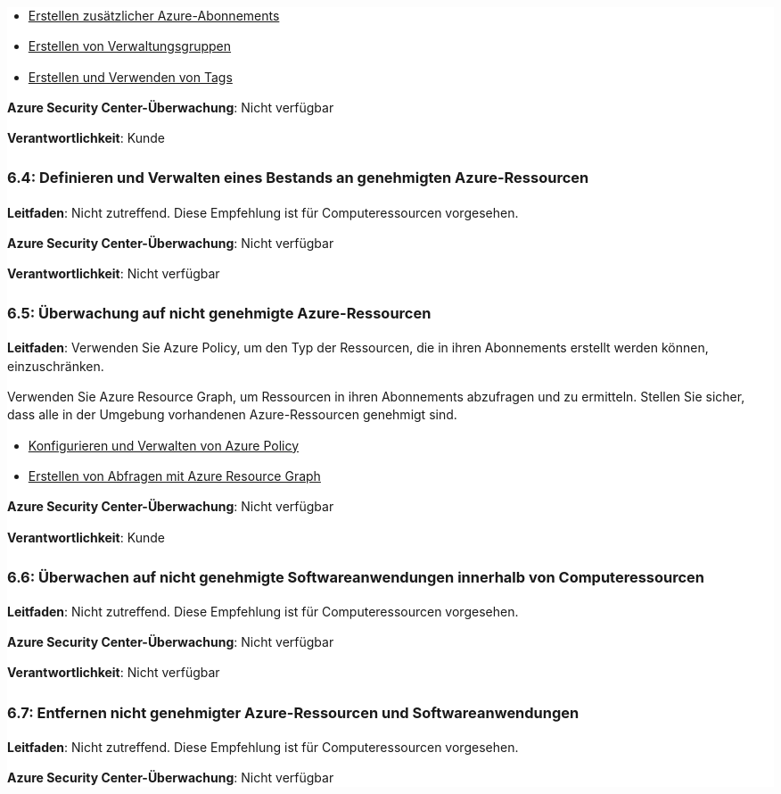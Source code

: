 * [Erstellen zusätzlicher Azure-Abonnements](../cost-management-billing/manage/create-subscription.md)

* [Erstellen von Verwaltungsgruppen](../governance/management-groups/create-management-group-portal.md)

* [Erstellen und Verwenden von Tags](../azure-resource-manager/management/tag-resources.md)

**Azure Security Center-Überwachung**: Nicht verfügbar

**Verantwortlichkeit**: Kunde

### <a name="64-define-and-maintain-an-inventory-of-approved-azure-resources"></a>6.4: Definieren und Verwalten eines Bestands an genehmigten Azure-Ressourcen

**Leitfaden**: Nicht zutreffend. Diese Empfehlung ist für Computeressourcen vorgesehen.

**Azure Security Center-Überwachung**: Nicht verfügbar

**Verantwortlichkeit**: Nicht verfügbar

### <a name="65-monitor-for-unapproved-azure-resources"></a>6.5: Überwachung auf nicht genehmigte Azure-Ressourcen

**Leitfaden**: Verwenden Sie Azure Policy, um den Typ der Ressourcen, die in ihren Abonnements erstellt werden können, einzuschränken.

Verwenden Sie Azure Resource Graph, um Ressourcen in ihren Abonnements abzufragen und zu ermitteln. Stellen Sie sicher, dass alle in der Umgebung vorhandenen Azure-Ressourcen genehmigt sind.

* [Konfigurieren und Verwalten von Azure Policy](../governance/policy/tutorials/create-and-manage.md)

* [Erstellen von Abfragen mit Azure Resource Graph](../governance/resource-graph/first-query-portal.md)

**Azure Security Center-Überwachung**: Nicht verfügbar

**Verantwortlichkeit**: Kunde

### <a name="66-monitor-for-unapproved-software-applications-within-compute-resources"></a>6.6: Überwachen auf nicht genehmigte Softwareanwendungen innerhalb von Computeressourcen

**Leitfaden**: Nicht zutreffend. Diese Empfehlung ist für Computeressourcen vorgesehen.

**Azure Security Center-Überwachung**: Nicht verfügbar

**Verantwortlichkeit**: Nicht verfügbar

### <a name="67-remove-unapproved-azure-resources-and-software-applications"></a>6.7: Entfernen nicht genehmigter Azure-Ressourcen und Softwareanwendungen

**Leitfaden**: Nicht zutreffend. Diese Empfehlung ist für Computeressourcen vorgesehen.

**Azure Security Center-Überwachung**: Nicht verfügbar
